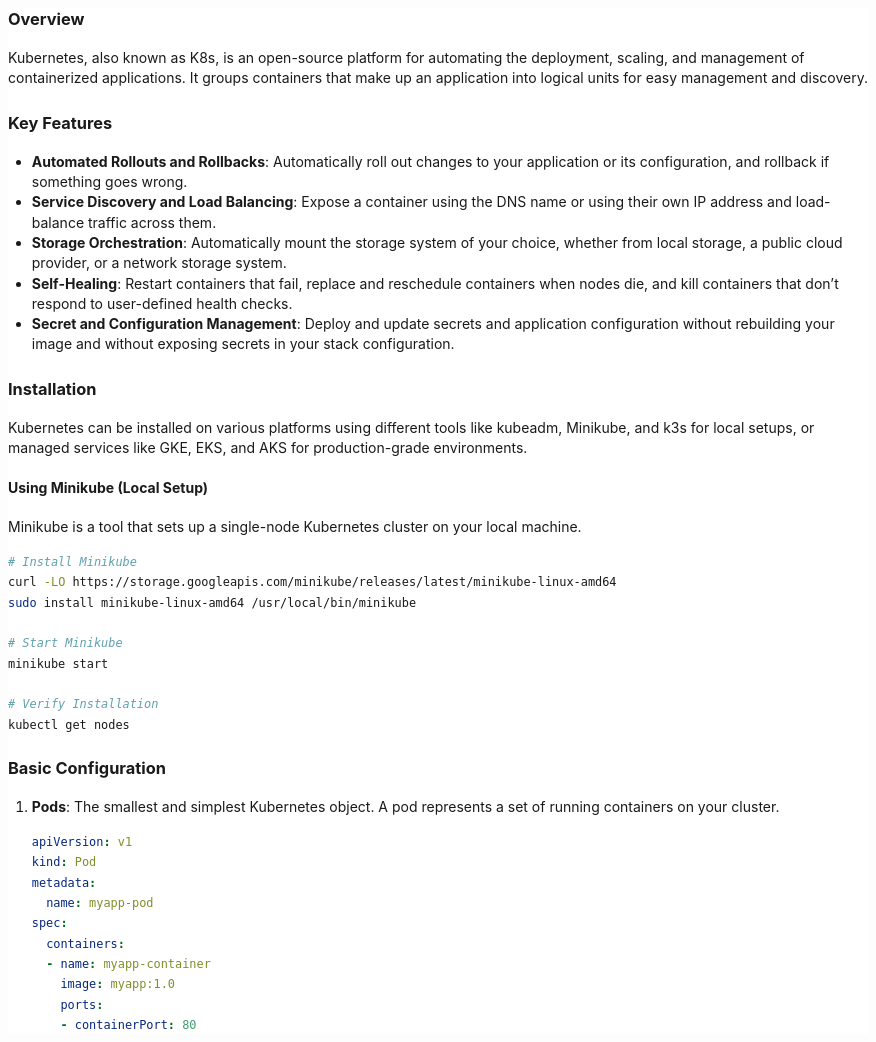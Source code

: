 ### Overview
Kubernetes, also known as K8s, is an open-source platform for automating the deployment, scaling, and management of containerized applications. It groups containers that make up an application into logical units for easy management and discovery.

### Key Features
- **Automated Rollouts and Rollbacks**: Automatically roll out changes to your application or its configuration, and rollback if something goes wrong.
- **Service Discovery and Load Balancing**: Expose a container using the DNS name or using their own IP address and load-balance traffic across them.
- **Storage Orchestration**: Automatically mount the storage system of your choice, whether from local storage, a public cloud provider, or a network storage system.
- **Self-Healing**: Restart containers that fail, replace and reschedule containers when nodes die, and kill containers that don’t respond to user-defined health checks.
- **Secret and Configuration Management**: Deploy and update secrets and application configuration without rebuilding your image and without exposing secrets in your stack configuration.

### Installation
Kubernetes can be installed on various platforms using different tools like kubeadm, Minikube, and k3s for local setups, or managed services like GKE, EKS, and AKS for production-grade environments.

#### Using Minikube (Local Setup)
Minikube is a tool that sets up a single-node Kubernetes cluster on your local machine.
```sh
# Install Minikube
curl -LO https://storage.googleapis.com/minikube/releases/latest/minikube-linux-amd64
sudo install minikube-linux-amd64 /usr/local/bin/minikube

# Start Minikube
minikube start

# Verify Installation
kubectl get nodes
```

### Basic Configuration
1. **Pods**: The smallest and simplest Kubernetes object. A pod represents a set of running containers on your cluster.
   ```yaml
   apiVersion: v1
   kind: Pod
   metadata:
     name: myapp-pod
   spec:
     containers:
     - name: myapp-container
       image: myapp:1.0
       ports:
       - containerPort: 80
   ```
